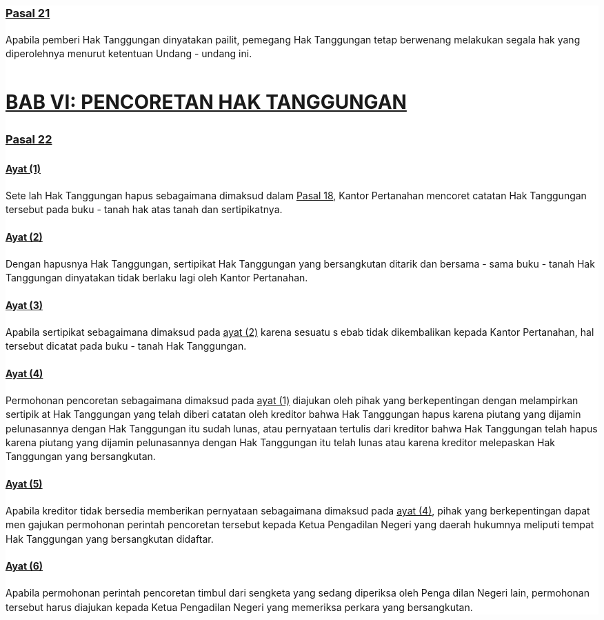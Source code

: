 
### [Pasal 21](http://example.org/legal/peraturan/uu/1996/4/pasal/0021)
Apabila pemberi Hak Tanggungan dinyatakan pailit, pemegang Hak Tanggungan tetap berwenang melakukan segala hak yang diperolehnya menurut ketentuan Undang - undang ini.
 


# [BAB VI: PENCORETAN HAK TANGGUNGAN](http://example.org/legal/peraturan/uu/1996/4/bab/0006)

### [Pasal 22](http://example.org/legal/peraturan/uu/1996/4/pasal/0022)

#### [Ayat (1)](http://example.org/legal/peraturan/uu/1996/4/pasal/0022/versi/19960409/ayat/0001)
Sete lah Hak Tanggungan hapus sebagaimana dimaksud dalam [Pasal 18](http://example.org/legal/peraturan/uu/1996/4/pasal/0018), Kantor Pertanahan mencoret catatan Hak Tanggungan tersebut pada buku - tanah hak atas tanah dan sertipikatnya.

#### [Ayat (2)](http://example.org/legal/peraturan/uu/1996/4/pasal/0022/versi/19960409/ayat/0002)
Dengan hapusnya Hak Tanggungan, sertipikat Hak Tanggungan yang bersangkutan ditarik dan bersama - sama buku - tanah Hak Tanggungan dinyatakan tidak berlaku lagi oleh Kantor Pertanahan.

#### [Ayat (3)](http://example.org/legal/peraturan/uu/1996/4/pasal/0022/versi/19960409/ayat/0003)
Apabila sertipikat sebagaimana dimaksud pada [ayat (2)](http://example.org/legal/peraturan/uu/1996/4/pasal/0022/versi/19960409/ayat/0002) karena sesuatu s ebab tidak dikembalikan kepada Kantor Pertanahan, hal tersebut dicatat pada buku - tanah Hak Tanggungan.

#### [Ayat (4)](http://example.org/legal/peraturan/uu/1996/4/pasal/0022/versi/19960409/ayat/0004)
Permohonan pencoretan sebagaimana dimaksud pada [ayat (1)](http://example.org/legal/peraturan/uu/1996/4/pasal/0022/versi/19960409/ayat/0001) diajukan oleh pihak yang berkepentingan dengan melampirkan sertipik at Hak Tanggungan yang telah diberi catatan oleh kreditor bahwa Hak Tanggungan hapus karena piutang yang dijamin pelunasannya dengan Hak Tanggungan itu sudah lunas, atau pernyataan tertulis dari kreditor bahwa Hak Tanggungan telah hapus karena piutang yang dijamin pelunasannya dengan Hak Tanggungan itu telah lunas atau karena kreditor melepaskan Hak Tanggungan yang bersangkutan.

#### [Ayat (5)](http://example.org/legal/peraturan/uu/1996/4/pasal/0022/versi/19960409/ayat/0005)
Apabila kreditor tidak bersedia memberikan pernyataan sebagaimana dimaksud pada [ayat (4)](http://example.org/legal/peraturan/uu/1996/4/pasal/0022/versi/19960409/ayat/0004), pihak yang berkepentingan dapat men gajukan permohonan perintah pencoretan tersebut kepada Ketua Pengadilan Negeri yang daerah hukumnya meliputi tempat Hak Tanggungan yang bersangkutan didaftar.

#### [Ayat (6)](http://example.org/legal/peraturan/uu/1996/4/pasal/0022/versi/19960409/ayat/0006)
Apabila permohonan perintah pencoretan timbul dari sengketa yang sedang diperiksa oleh Penga dilan Negeri lain, permohonan tersebut harus diajukan kepada Ketua Pengadilan Negeri yang memeriksa perkara yang bersangkutan.
